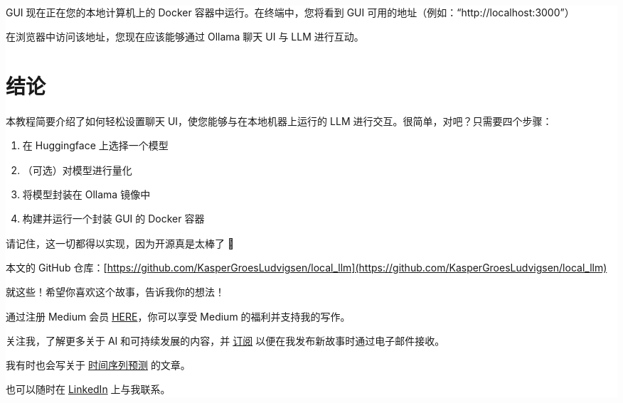 GUI 现在正在您的本地计算机上的 Docker 容器中运行。在终端中，您将看到 GUI 可用的地址（例如：“http://localhost:3000”）

在浏览器中访问该地址，您现在应该能够通过 Ollama 聊天 UI 与 LLM 进行互动。

# 结论

本教程简要介绍了如何轻松设置聊天 UI，使您能够与在本地机器上运行的 LLM 进行交互。很简单，对吧？只需要四个步骤：

1.  在 Huggingface 上选择一个模型

1.  （可选）对模型进行量化

1.  将模型封装在 Ollama 镜像中

1.  构建并运行一个封装 GUI 的 Docker 容器

请记住，这一切都得以实现，因为开源真是太棒了 👏

本文的 GitHub 仓库：[https://github.com/KasperGroesLudvigsen/local_llm](https://github.com/KasperGroesLudvigsen/local_llm)

就这些！希望你喜欢这个故事，告诉我你的想法！

通过注册 Medium 会员 [HERE](https://kaspergroesludvigsen.medium.com/membership)，你可以享受 Medium 的福利并支持我的写作。

关注我，了解更多关于 AI 和可持续发展的内容，并 [订阅](https://kaspergroesludvigsen.medium.com/subscribe) 以便在我发布新故事时通过电子邮件接收。

我有时也会写关于 [时间序列预测](/how-to-make-a-pytorch-transformer-for-time-series-forecasting-69e073d4061e) 的文章。

也可以随时在 [LinkedIn](https://www.linkedin.com/in/kaspergroesludvigsen) 上与我联系。
